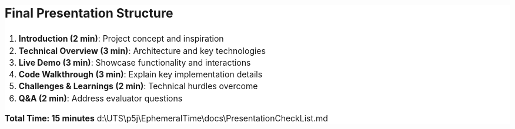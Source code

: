 ## Final Presentation Structure

1. **Introduction (2 min)**: Project concept and inspiration
2. **Technical Overview (3 min)**: Architecture and key technologies
3. **Live Demo (3 min)**: Showcase functionality and interactions
4. **Code Walkthrough (3 min)**: Explain key implementation details
5. **Challenges & Learnings (2 min)**: Technical hurdles overcome
6. **Q&A (2 min)**: Address evaluator questions

**Total Time: 15 minutes**</content>
<parameter name="filePath">d:\UTS\p5j\EphemeralTime\docs\PresentationCheckList.md
